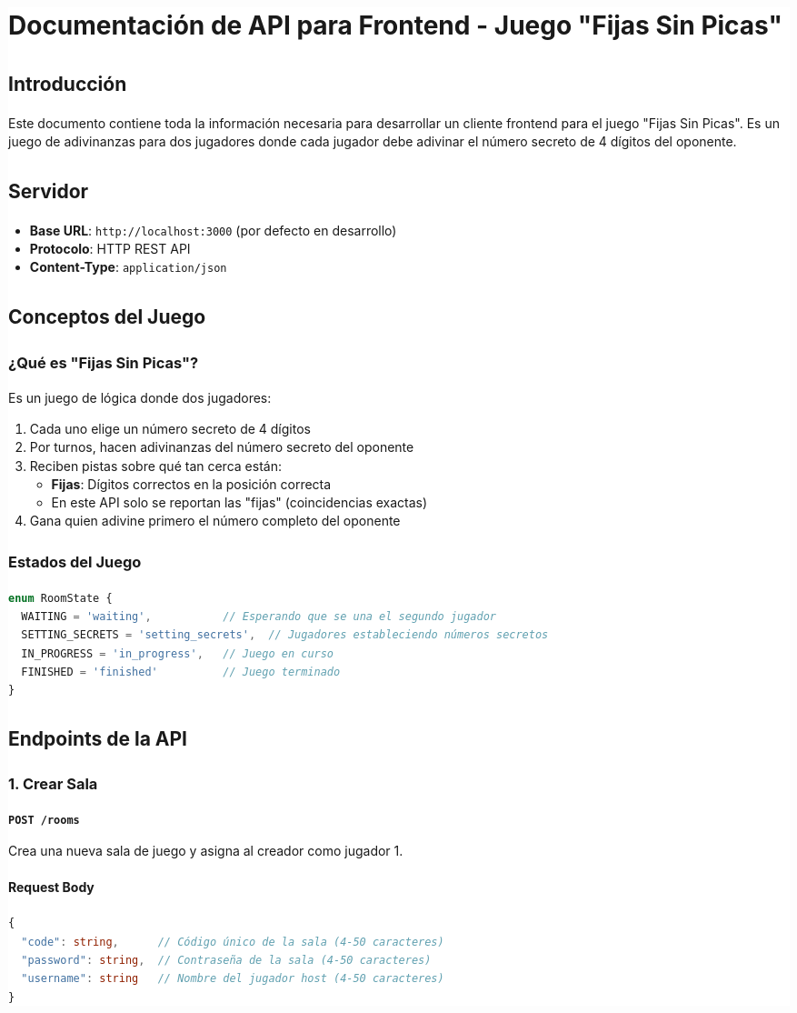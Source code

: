 # Documentación de API para Frontend - Juego "Fijas Sin Picas"

## Introducción

Este documento contiene toda la información necesaria para desarrollar un cliente frontend para el juego "Fijas Sin Picas". Es un juego de adivinanzas para dos jugadores donde cada jugador debe adivinar el número secreto de 4 dígitos del oponente.

## Servidor

- **Base URL**: `http://localhost:3000` (por defecto en desarrollo)
- **Protocolo**: HTTP REST API
- **Content-Type**: `application/json`

## Conceptos del Juego

### ¿Qué es "Fijas Sin Picas"?

Es un juego de lógica donde dos jugadores:
1. Cada uno elige un número secreto de 4 dígitos
2. Por turnos, hacen adivinanzas del número secreto del oponente
3. Reciben pistas sobre qué tan cerca están:
   - **Fijas**: Dígitos correctos en la posición correcta
   - En este API solo se reportan las "fijas" (coincidencias exactas)
4. Gana quien adivine primero el número completo del oponente

### Estados del Juego

```typescript
enum RoomState {
  WAITING = 'waiting',           // Esperando que se una el segundo jugador
  SETTING_SECRETS = 'setting_secrets',  // Jugadores estableciendo números secretos
  IN_PROGRESS = 'in_progress',   // Juego en curso
  FINISHED = 'finished'          // Juego terminado
}
```

## Endpoints de la API

### 1. Crear Sala

**`POST /rooms`**

Crea una nueva sala de juego y asigna al creador como jugador 1.

#### Request Body
```typescript
{
  "code": string,      // Código único de la sala (4-50 caracteres)
  "password": string,  // Contraseña de la sala (4-50 caracteres)
  "username": string   // Nombre del jugador host (4-50 caracteres)
}
```

